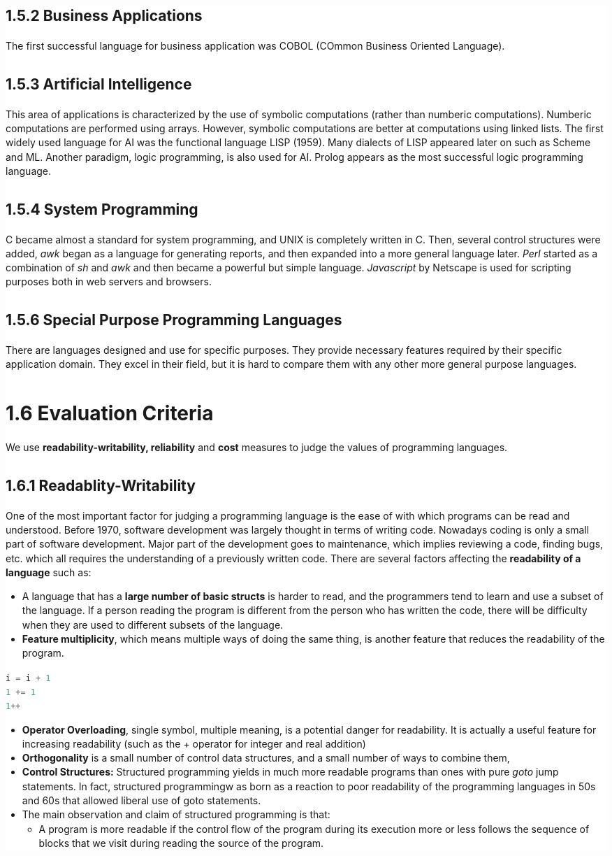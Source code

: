 ## 1.5.2 Business Applications
The first successful language for business application was COBOL (COmmon Business Oriented Language).

## 1.5.3 Artificial Intelligence
This area of applications is characterized by the use of symbolic computations (rather than numberic computations). Numberic computations are performed using arrays. However, symbolic computations are better at computations using linked lists. The first widely used language for AI was the functional language LISP (1959). Many dialects of LISP appeared later on such as Scheme and ML. Another paradigm, logic programming, is also used for AI. Prolog appears as the most successful logic programming language. 

## 1.5.4 System Programming
C became almost a standard for system programming, and UNIX is completely written in C. Then, several control structures were added,  *awk* began as a language for generating reports, and then expanded into a more general language later. *Perl* started as a combination of *sh* and *awk* and then became a powerful but simple language. *Javascript* by Netscape is used for scripting purposes both in web servers and browsers.

## 1.5.6 Special Purpose Programming Languages
There are languages designed and use for specific purposes. They provide necessary features required by their specific application domain. They excel in their field, but it is hard to compare them with any other more general purpose languages.

# 1.6 Evaluation Criteria
We use **readability-writability, reliability** and **cost** measures to judge the values of programming languages.

## 1.6.1 Readablity-Writability
One of the most important factor for judging a programming language is the ease of with which programs can be read and understood. Before 1970, software development was largely thought in terms of writing code. Nowadays coding is only a small part of software development. Major part of the development goes to maintenance, which implies reviewing a code, finding bugs, etc. which all requires the understanding of a previously written code. There are several factors affecting the **readability of a language** such as:
- A language that has a **large number of basic structs** is harder to read, and the programmers tend to learn and use a subset of the language. If a person reading the program is different from  the person who has written the code, there will be difficulty when they are used to different subsets of the language.
- **Feature multiplicity**, which means multiple ways of doing the same thing, is another feature that reduces the readability of the program.
```c++
i = i + 1
1 += 1
1++
```
- **Operator Overloading**, single symbol, multiple meaning, is a potential danger for readability. It is actually a useful feature for increasing readability (such as the + operator for integer and real addition)
- **Orthogonality** is a small number of control data structures, and a small number of ways to combine them,
- **Control Structures:** Structured programming yields in much more readable programs than ones with pure *goto* jump statements. In fact, structured programmingw as born as a reaction to poor readability of the programming languages in 50s and 60s that allowed liberal use of goto statements.
- The main observation and claim of structured programming is that:
  - A program is more readable if the control flow of the program during its execution more or less follows the sequence of blocks that we visit during reading the source of the program.